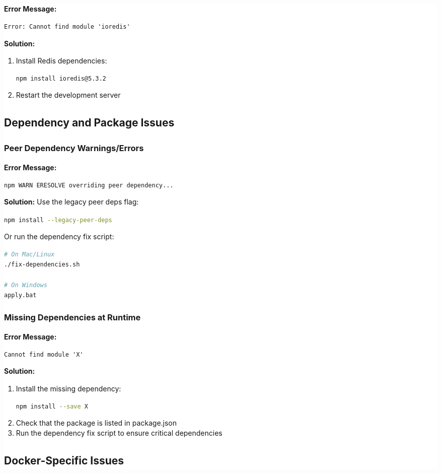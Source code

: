 **Error Message:**

```
Error: Cannot find module 'ioredis'
```

**Solution:**

1. Install Redis dependencies:
   ```bash
   npm install ioredis@5.3.2
   ```
2. Restart the development server

## Dependency and Package Issues

### Peer Dependency Warnings/Errors

**Error Message:**

```
npm WARN ERESOLVE overriding peer dependency...
```

**Solution:**
Use the legacy peer deps flag:

```bash
npm install --legacy-peer-deps
```

Or run the dependency fix script:

```bash
# On Mac/Linux
./fix-dependencies.sh

# On Windows
apply.bat
```

### Missing Dependencies at Runtime

**Error Message:**

```
Cannot find module 'X'
```

**Solution:**

1. Install the missing dependency:
   ```bash
   npm install --save X
   ```
2. Check that the package is listed in package.json
3. Run the dependency fix script to ensure critical dependencies

## Docker-Specific Issues
